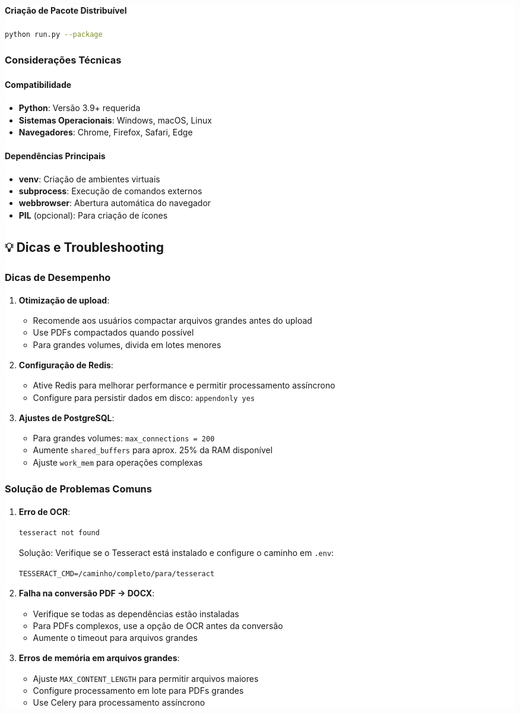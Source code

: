 #### Criação de Pacote Distribuível
```bash
python run.py --package
```

### Considerações Técnicas

#### Compatibilidade
- **Python**: Versão 3.9+ requerida
- **Sistemas Operacionais**: Windows, macOS, Linux
- **Navegadores**: Chrome, Firefox, Safari, Edge

#### Dependências Principais
- **venv**: Criação de ambientes virtuais
- **subprocess**: Execução de comandos externos
- **webbrowser**: Abertura automática do navegador
- **PIL** (opcional): Para criação de ícones

## 💡 Dicas e Troubleshooting

### Dicas de Desempenho

1. **Otimização de upload**:
   - Recomende aos usuários compactar arquivos grandes antes do upload
   - Use PDFs compactados quando possível
   - Para grandes volumes, divida em lotes menores

2. **Configuração de Redis**:
   - Ative Redis para melhorar performance e permitir processamento assíncrono
   - Configure para persistir dados em disco: `appendonly yes`

3. **Ajustes de PostgreSQL**:
   - Para grandes volumes: `max_connections = 200`
   - Aumente `shared_buffers` para aprox. 25% da RAM disponível
   - Ajuste `work_mem` para operações complexas

### Solução de Problemas Comuns

1. **Erro de OCR**:
   ```
   tesseract not found
   ```
   Solução: Verifique se o Tesseract está instalado e configure o caminho em `.env`:
   ```
   TESSERACT_CMD=/caminho/completo/para/tesseract
   ```

2. **Falha na conversão PDF → DOCX**:
   - Verifique se todas as dependências estão instaladas
   - Para PDFs complexos, use a opção de OCR antes da conversão
   - Aumente o timeout para arquivos grandes

3. **Erros de memória em arquivos grandes**:
   - Ajuste `MAX_CONTENT_LENGTH` para permitir arquivos maiores
   - Configure processamento em lote para PDFs grandes
   - Use Celery para processamento assíncrono
